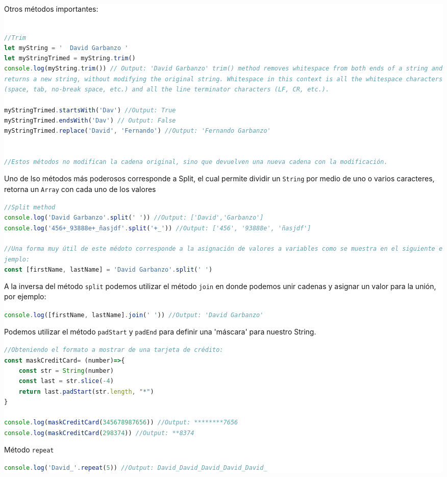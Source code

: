 Otros métodos importantes:

```js

//Trim
let myString = '  David Garbanzo '
let myStringTrimed = myString.trim()
console.log(myString.trim()) // Output: 'David Garbanzo' trim() method removes whitespace from both ends of a string and returns a new string, without modifying the original string. Whitespace in this context is all the whitespace characters (space, tab, no-break space, etc.) and all the line terminator characters (LF, CR, etc.).

myStringTrimed.startsWith('Dav') //Output: True
myStringTrimed.endsWith('Dav') // Output: False
myStringTrimed.replace('David', 'Fernando') //Output: 'Fernando Garbanzo'


//Estos métodos no modifican la cadena original, sino que devuelven una nueva cadena con la modificación.
```
Uno de lso métodos más poderosos corresponde a Split, el cual permite dividir un `String` por medio de uno o varios caracteres, retorna un `Array` con cada uno de los valores

```js
//Split method
console.log('David Garbanzo'.split(' ')) //Output: ['David','Garbanzo']
console.log('456+_93888e+_ñasjdf'.split('+_')) //Output: ['456', '93888e', 'ñasjdf']

//Una forma muy útil de este médoto corresponde a la asignación de valores a variables como se muestra en el siguiente ejemplo:
const [firstName, lastName] = 'David Garbanzo'.split(' ')

```
A la inversa del método `split` podemos utilizar el método `join` en donde podemos unir cadenas y asignar un valor para la unión, por ejemplo:

```js
console.log([firstName, lastName].join(' ')) //Output: 'David Garbanzo'
```
Podemos utilizar el método `padStart` y `padEnd` para definir una 'máscara' para nuestro String.

```js
//Obteniendo el formato a mostrar de una tarjeta de crédito:
const maskCreditCard= (number)=>{
    const str = String(number)
    const last = str.slice(-4)
    return last.padStart(str.length, "*")
}

console.log(maskCreditCard(345678987656)) //Output: ********7656
console.log(maskCreditCard(298374)) //Output: **8374
```
Método `repeat`

```js
console.log('David_'.repeat(5)) //Output: David_David_David_David_David_
```
